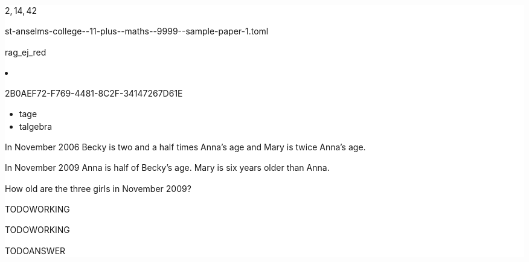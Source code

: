 $2, 14, 42$

</div>
</div>

</div>
</li>
</ul>
<div class='papername'>
<p>st-anselms-college--11-plus--maths--9999--sample-paper-1.toml</p>
</div>
<div class='rag'>
<p>rag_ej_red</p>
</div>
</div>
</li>
<li>
<div class='question_envelope rag_up_notstarted question'>
<div class='uuid'>
<p>2B0AEF72-F769-4481-8C2F-34147267D61E</p>
</div>
<div class='topics'>
<ul>
<li>
tage
</li>
<li>
talgebra
</li>
</ul>
</div>
<div class='question question'>

In November $2006$ Becky is two and a half times Anna’s age and Mary is twice Anna’s age. 

In November $2009$ Anna is half of Becky’s age. Mary is six years older than Anna. 

How old are the three girls in November $2009$?  

</div>
<div class='workings'>
<div class='working'>

TODOWORKING

</div>
<div class='working'>

TODOWORKING

</div>
</div>
<div class='answers'>
<div class='answer'>

TODOANSWER
